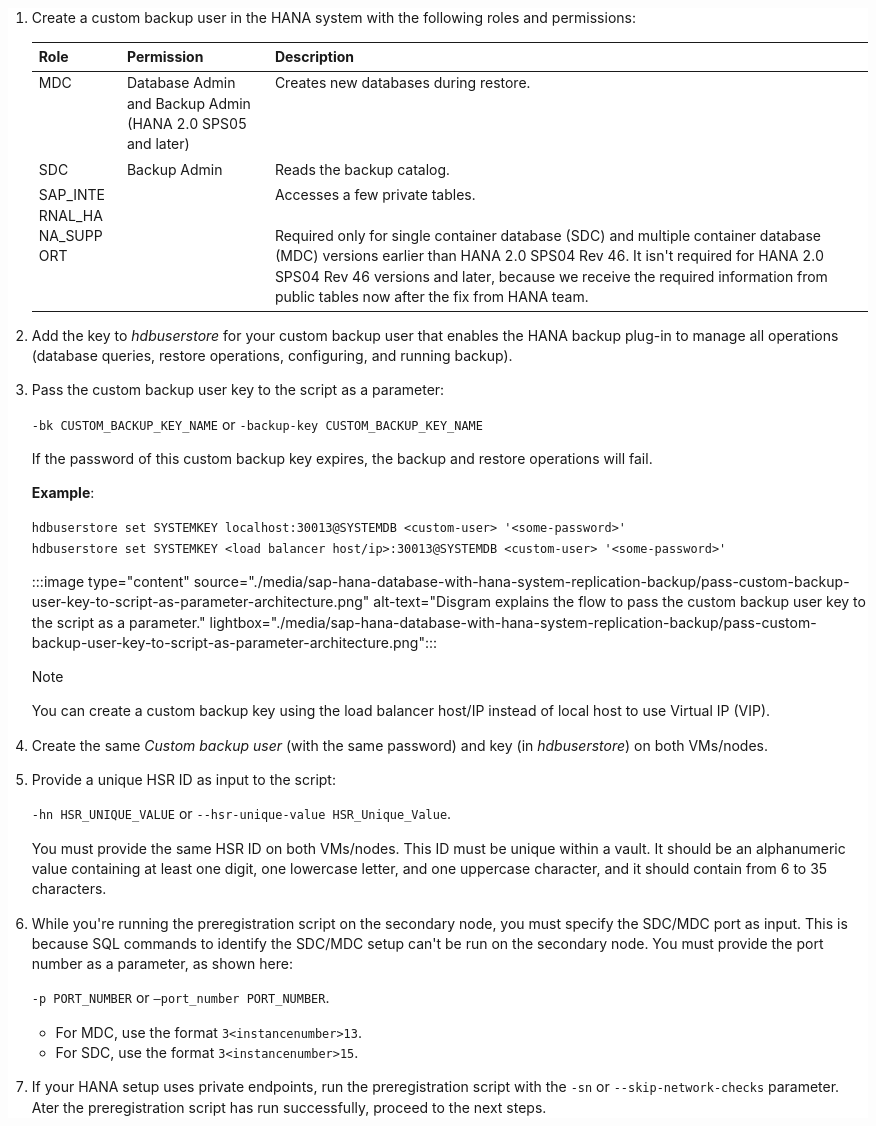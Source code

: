 1. Create a custom backup user in the HANA system with the following roles and permissions:

   | Role | Permission | Description |
   | --- | --- | --- |
   | MDC | Database Admin and Backup Admin (HANA 2.0 SPS05 and later) | Creates new databases during restore. |
   | SDC | Backup Admin | Reads the backup catalog. |
   | SAP_INTERNAL_HANA_SUPPORT |      | Accesses a few private tables. <br><br> Required only for single container database (SDC) and multiple container database (MDC) versions earlier than HANA 2.0 SPS04 Rev 46. It isn't required for HANA 2.0 SPS04 Rev 46 versions and later, because we receive the required information from public tables now after the fix from HANA team. |

1. Add the key to *hdbuserstore* for your custom backup user that enables the HANA backup plug-in to manage all operations (database queries, restore operations, configuring, and running backup). 

1. Pass the custom backup user key to the script as a parameter: 

   `-bk CUSTOM_BACKUP_KEY_NAME` or `-backup-key CUSTOM_BACKUP_KEY_NAME`
   
   If the password of this custom backup key expires, the backup and restore operations will fail.

   **Example**:

   ```HDBSQL
   hdbuserstore set SYSTEMKEY localhost:30013@SYSTEMDB <custom-user> '<some-password>'
   hdbuserstore set SYSTEMKEY <load balancer host/ip>:30013@SYSTEMDB <custom-user> '<some-password>'
   ```

   :::image type="content" source="./media/sap-hana-database-with-hana-system-replication-backup/pass-custom-backup-user-key-to-script-as-parameter-architecture.png" alt-text="Disgram explains the flow to pass the custom backup user key to the script as a parameter." lightbox="./media/sap-hana-database-with-hana-system-replication-backup/pass-custom-backup-user-key-to-script-as-parameter-architecture.png":::

   >[!Note]
   >You can create a custom backup key using the load balancer host/IP instead of local host to use Virtual IP (VIP).

1. Create the same *Custom backup user* (with the same password) and key (in *hdbuserstore*) on both VMs/nodes.
   
1. Provide a unique HSR ID as input to the script: 

   `-hn HSR_UNIQUE_VALUE` or `--hsr-unique-value HSR_Unique_Value`. 
   
   You must provide the same HSR ID on both VMs/nodes. This ID must be unique within a vault. It should be an alphanumeric value containing at least one digit, one lowercase letter, and one uppercase character, and it should contain from 6 to 35 characters.

1. While you're running the preregistration script on the secondary node, you must specify the SDC/MDC port as input. This is because SQL commands to identify the SDC/MDC setup can't be run on the secondary node. You must provide the port number as a parameter, as shown here: 

   `-p PORT_NUMBER` or `–port_number PORT_NUMBER`.

   - For MDC, use the format `3<instancenumber>13`.
   - For SDC, use the format `3<instancenumber>15`.

1. If your HANA setup uses private endpoints, run the preregistration script with the `-sn` or `--skip-network-checks` parameter. Ater the preregistration script has run successfully, proceed to the next steps.
